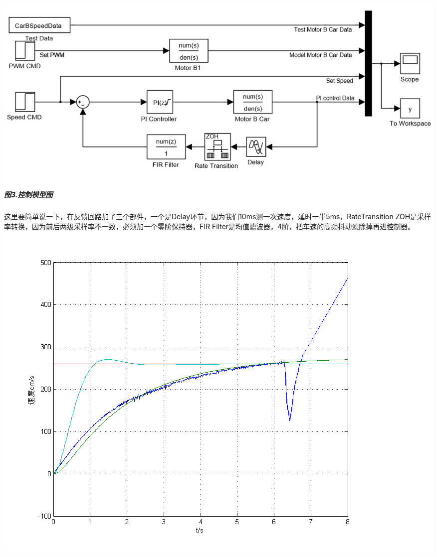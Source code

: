 ![](/images/the-little-embedded-system/EmbeddedSystem_S5_P4.png)

##### 图3.控制模型图

这里要简单说一下，在反馈回路加了三个部件，一个是Delay环节，因为我们10ms测一次速度，延时一半5ms，RateTransition ZOH是采样率转换，因为前后两级采样率不一致，必须加一个零阶保持器，FIR Filter是均值滤波器，4阶，把车速的高频抖动滤除掉再进控制器。

![](/images/the-little-embedded-system/EmbeddedSystem_S5_P8.png)
